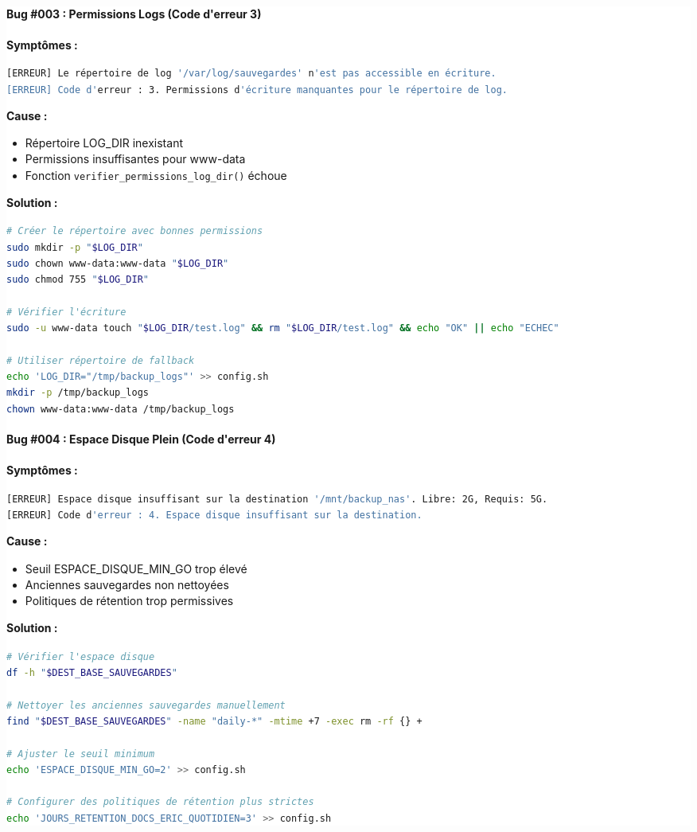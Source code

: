 #### Bug #003 : Permissions Logs (Code d'erreur 3)
**Symptômes :**
```bash
[ERREUR] Le répertoire de log '/var/log/sauvegardes' n'est pas accessible en écriture.
[ERREUR] Code d'erreur : 3. Permissions d'écriture manquantes pour le répertoire de log.
```

**Cause :**
- Répertoire LOG_DIR inexistant
- Permissions insuffisantes pour www-data
- Fonction `verifier_permissions_log_dir()` échoue

**Solution :**
```bash
# Créer le répertoire avec bonnes permissions
sudo mkdir -p "$LOG_DIR"
sudo chown www-data:www-data "$LOG_DIR"
sudo chmod 755 "$LOG_DIR"

# Vérifier l'écriture
sudo -u www-data touch "$LOG_DIR/test.log" && rm "$LOG_DIR/test.log" && echo "OK" || echo "ECHEC"

# Utiliser répertoire de fallback
echo 'LOG_DIR="/tmp/backup_logs"' >> config.sh
mkdir -p /tmp/backup_logs
chown www-data:www-data /tmp/backup_logs
```

#### Bug #004 : Espace Disque Plein (Code d'erreur 4)
**Symptômes :**
```bash
[ERREUR] Espace disque insuffisant sur la destination '/mnt/backup_nas'. Libre: 2G, Requis: 5G.
[ERREUR] Code d'erreur : 4. Espace disque insuffisant sur la destination.
```

**Cause :**
- Seuil ESPACE_DISQUE_MIN_GO trop élevé
- Anciennes sauvegardes non nettoyées
- Politiques de rétention trop permissives

**Solution :**
```bash
# Vérifier l'espace disque
df -h "$DEST_BASE_SAUVEGARDES"

# Nettoyer les anciennes sauvegardes manuellement
find "$DEST_BASE_SAUVEGARDES" -name "daily-*" -mtime +7 -exec rm -rf {} +

# Ajuster le seuil minimum
echo 'ESPACE_DISQUE_MIN_GO=2' >> config.sh

# Configurer des politiques de rétention plus strictes
echo 'JOURS_RETENTION_DOCS_ERIC_QUOTIDIEN=3' >> config.sh
```
